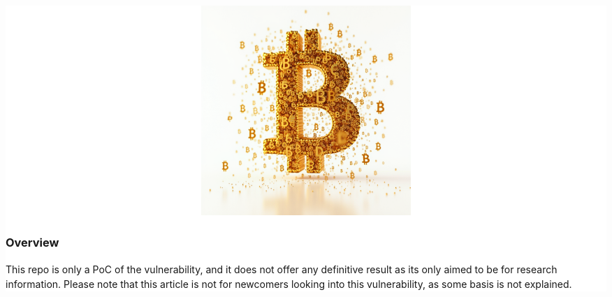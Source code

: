 <p align="center">
<img src="https://raw.githubusercontent.com/aliakhgar/randstormBTC/master/rnds0.png" alt="Randstorm Bitcoin" width="300" height="300">
</p>


### Overview

This repo is only a PoC of the vulnerability, and it does not offer any definitive result as its only aimed to be for research information. Please note that this article is not for newcomers looking into this vulnerability, as some basis is not explained.
